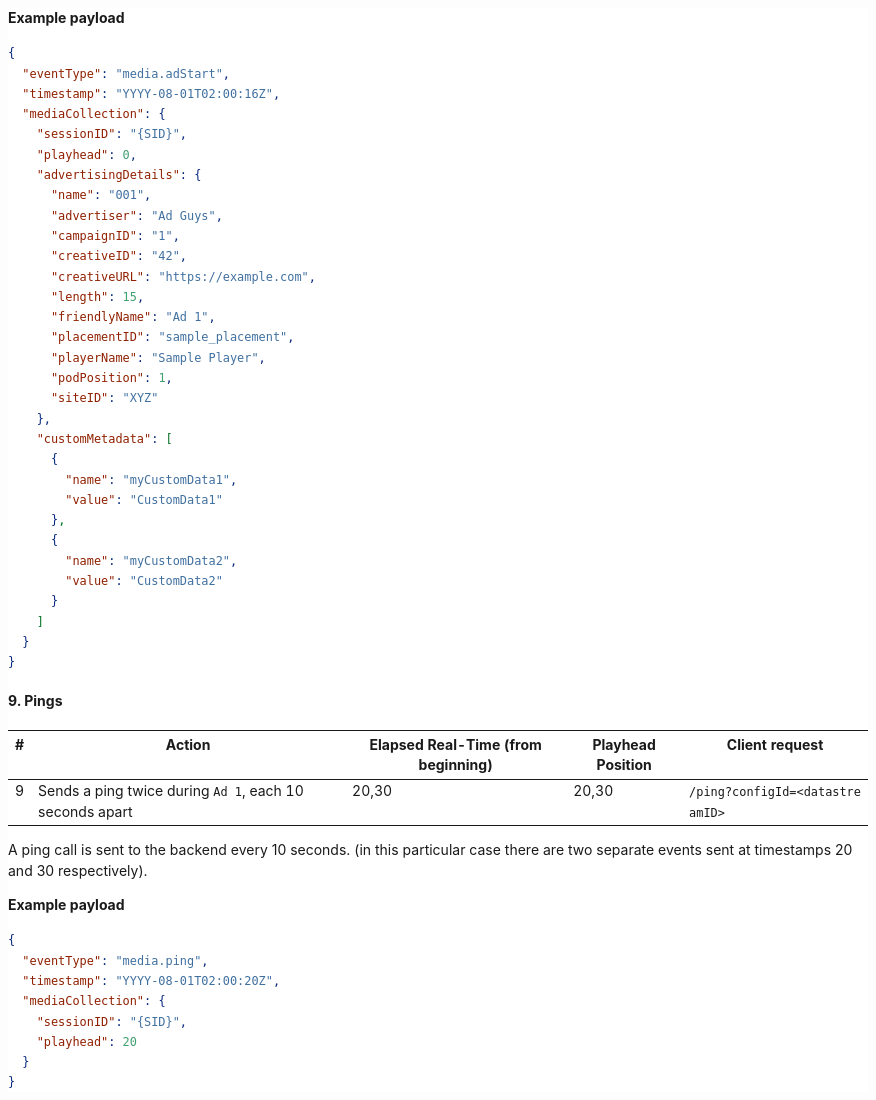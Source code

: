 **Example payload**

```json
{
  "eventType": "media.adStart",
  "timestamp": "YYYY-08-01T02:00:16Z",
  "mediaCollection": {
    "sessionID": "{SID}",
    "playhead": 0,
    "advertisingDetails": {
      "name": "001",
      "advertiser": "Ad Guys",
      "campaignID": "1",
      "creativeID": "42",
      "creativeURL": "https://example.com",
      "length": 15,
      "friendlyName": "Ad 1",
      "placementID": "sample_placement",
      "playerName": "Sample Player",
      "podPosition": 1,
      "siteID": "XYZ"
    },
    "customMetadata": [
      {
        "name": "myCustomData1",
        "value": "CustomData1"
      },
      {
        "name": "myCustomData2",
        "value": "CustomData2"
      }
    ]
  }
}
```

#### 9. Pings

| # | Action | Elapsed Real-Time (from beginning) | Playhead Position | Client request |
| --- | --- | --- | --- | --- |
| 9 | Sends a ping twice during `Ad 1`, each 10 seconds apart | 20,30 | 20,30 | `/ping?configId=<datastreamID>` |

A ping call is sent to the backend every 10 seconds. (in this particular case there are two separate events sent at timestamps 20 and 30 respectively).

**Example payload**

```json
{
  "eventType": "media.ping",
  "timestamp": "YYYY-08-01T02:00:20Z",
  "mediaCollection": {
    "sessionID": "{SID}",
    "playhead": 20
  }
}
```
